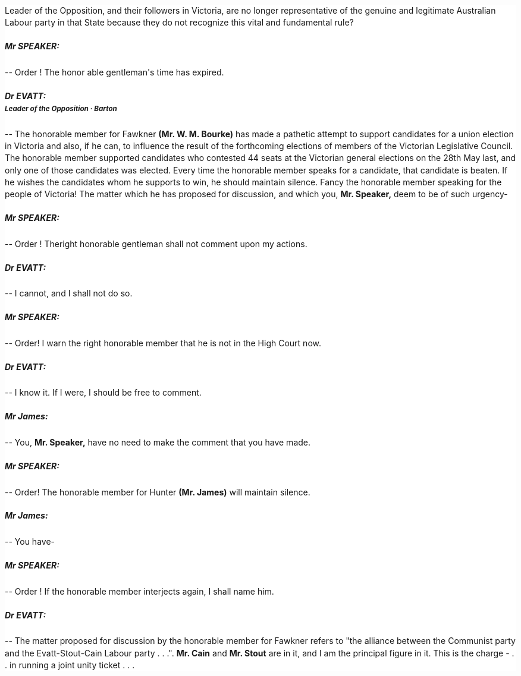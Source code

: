 Leader of the Opposition, and their followers in Victoria, are no longer representative of the genuine and legitimate Australian Labour party in that State because they do not recognize this vital and fundamental rule? 

##### Mr SPEAKER:

-- Order ! The honor able gentleman's time has expired. 

##### Dr EVATT:<br><small class="text-muted">Leader of the Opposition &middot; Barton</small>

-- The honorable member for Fawkner  **(Mr. W. M. Bourke)**  has made a pathetic attempt to support candidates for a union election in Victoria and also, if he can, to influence the result of the forthcoming elections of members of the Victorian Legislative Council. The honorable member supported candidates who contested 44 seats at the Victorian general elections on the 28th May last, and only one of those candidates was elected. Every time the honorable member speaks for a candidate, that candidate is beaten. If he wishes the candidates whom he supports to win, he should maintain silence. Fancy the honorable member speaking for the people of Victoria! The matter which he has proposed for discussion, and which you,  **Mr. Speaker,**  deem to be of such urgency- 

##### Mr SPEAKER:

-- Order ! Theright honorable gentleman shall not comment upon my actions. 

##### Dr EVATT:

-- I cannot, and I shall not do so. 

##### Mr SPEAKER:

-- Order! I warn  the  right honorable member that he is not in the High Court now. 

##### Dr EVATT:

-- I know it. If I were, I should be free to comment. 

##### Mr James:

--  You,  **Mr. Speaker,**  have no need to make the comment that you have made. 

##### Mr SPEAKER:

-- Order! The honorable member for Hunter  **(Mr. James)**  will maintain silence. 

##### Mr James:

--  You have- 

##### Mr SPEAKER:

-- Order ! If the honorable member interjects again, I shall name him. 

##### Dr EVATT:

-- The matter proposed for discussion by the honorable member  for Fawkner refers to "the alliance between the Communist party and the Evatt-Stout-Cain Labour party . . .".  **Mr. Cain**  and  **Mr. Stout**  are in it, and I am the principal figure in it. This is the charge -  . . in running a joint unity ticket . . . 
